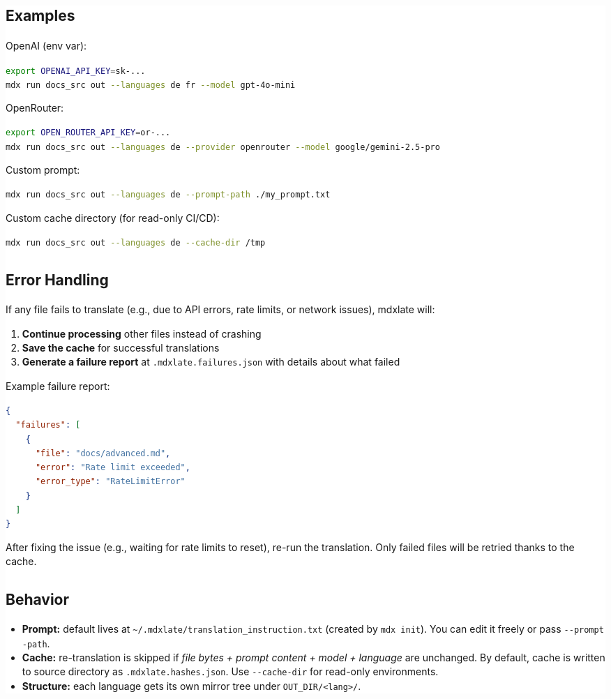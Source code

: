 ## Examples

OpenAI (env var):

```bash
export OPENAI_API_KEY=sk-...
mdx run docs_src out --languages de fr --model gpt-4o-mini
```

OpenRouter:

```bash
export OPEN_ROUTER_API_KEY=or-...
mdx run docs_src out --languages de --provider openrouter --model google/gemini-2.5-pro
```

Custom prompt:

```bash
mdx run docs_src out --languages de --prompt-path ./my_prompt.txt
```

Custom cache directory (for read-only CI/CD):

```bash
mdx run docs_src out --languages de --cache-dir /tmp
```

## Error Handling

If any file fails to translate (e.g., due to API errors, rate limits, or network issues), mdxlate will:

1. **Continue processing** other files instead of crashing
2. **Save the cache** for successful translations
3. **Generate a failure report** at `.mdxlate.failures.json` with details about what failed

Example failure report:
```json
{
  "failures": [
    {
      "file": "docs/advanced.md",
      "error": "Rate limit exceeded",
      "error_type": "RateLimitError"
    }
  ]
}
```

After fixing the issue (e.g., waiting for rate limits to reset), re-run the translation. Only failed files will be retried thanks to the cache.

## Behavior

* **Prompt:** default lives at `~/.mdxlate/translation_instruction.txt` (created by `mdx init`). You can edit it freely or pass `--prompt-path`.
* **Cache:** re-translation is skipped if *file bytes + prompt content + model + language* are unchanged. By default, cache is written to source directory as `.mdxlate.hashes.json`. Use `--cache-dir` for read-only environments.
* **Structure:** each language gets its own mirror tree under `OUT_DIR/<lang>/`.
